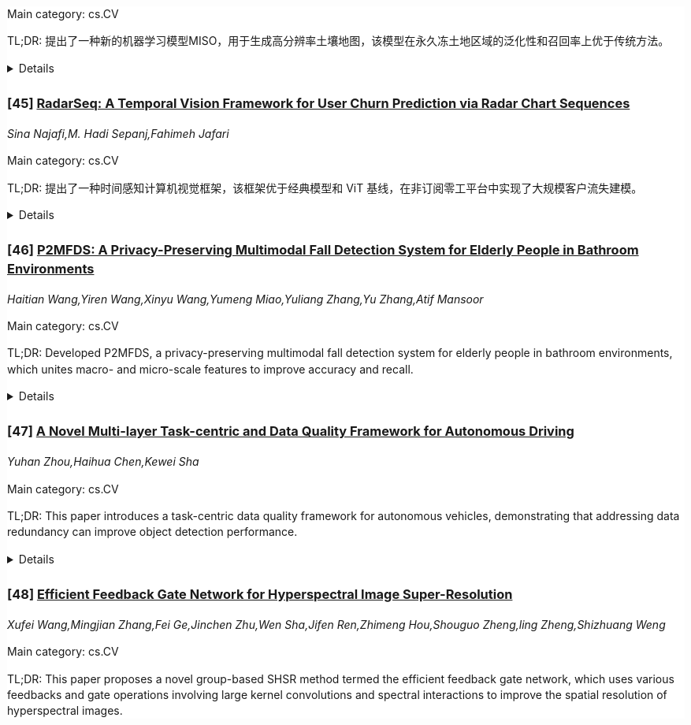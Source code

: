 Main category: cs.CV

TL;DR: 提出了一种新的机器学习模型MISO，用于生成高分辨率土壤地图，该模型在永久冻土地区域的泛化性和召回率上优于传统方法。


<details><summary>Details</summary></details>


### [45] [RadarSeq: A Temporal Vision Framework for User Churn Prediction via Radar Chart Sequences](https://arxiv.org/abs/2506.17325)
*Sina Najafi,M. Hadi Sepanj,Fahimeh Jafari*

Main category: cs.CV

TL;DR: 提出了一种时间感知计算机视觉框架，该框架优于经典模型和 ViT 基线，在非订阅零工平台中实现了大规模客户流失建模。


<details><summary>Details</summary></details>


### [46] [P2MFDS: A Privacy-Preserving Multimodal Fall Detection System for Elderly People in Bathroom Environments](https://arxiv.org/abs/2506.17332)
*Haitian Wang,Yiren Wang,Xinyu Wang,Yumeng Miao,Yuliang Zhang,Yu Zhang,Atif Mansoor*

Main category: cs.CV

TL;DR: Developed P2MFDS, a privacy-preserving multimodal fall detection system for elderly people in bathroom environments, which unites macro- and micro-scale features to improve accuracy and recall.


<details><summary>Details</summary></details>


### [47] [A Novel Multi-layer Task-centric and Data Quality Framework for Autonomous Driving](https://arxiv.org/abs/2506.17346)
*Yuhan Zhou,Haihua Chen,Kewei Sha*

Main category: cs.CV

TL;DR: This paper introduces a task-centric data quality framework for autonomous vehicles, demonstrating that addressing data redundancy can improve object detection performance.


<details><summary>Details</summary></details>


### [48] [Efficient Feedback Gate Network for Hyperspectral Image Super-Resolution](https://arxiv.org/abs/2506.17361)
*Xufei Wang,Mingjian Zhang,Fei Ge,Jinchen Zhu,Wen Sha,Jifen Ren,Zhimeng Hou,Shouguo Zheng,ling Zheng,Shizhuang Weng*

Main category: cs.CV

TL;DR: This paper proposes a novel group-based SHSR method termed the efficient feedback gate network, which uses various feedbacks and gate operations involving large kernel convolutions and spectral interactions to improve the spatial resolution of hyperspectral images.
